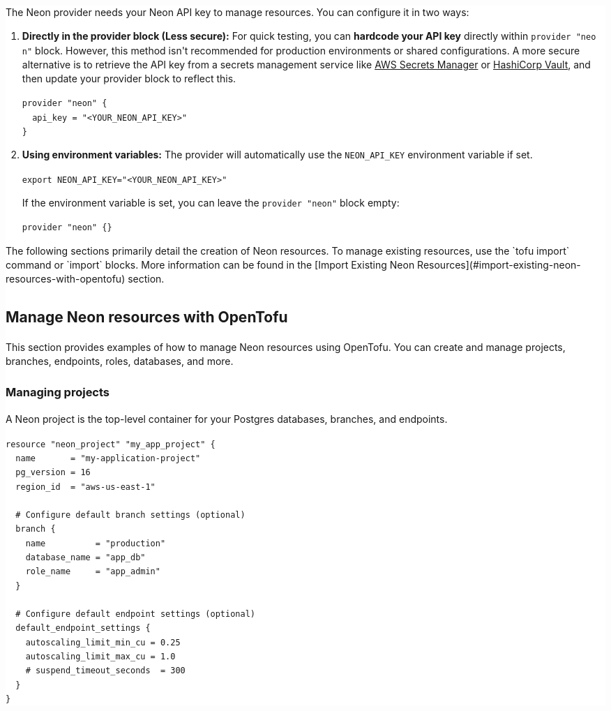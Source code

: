 The Neon provider needs your Neon API key to manage resources. You can configure it in two ways:

1.  **Directly in the provider block (Less secure):**
    For quick testing, you can **hardcode your API key** directly within `provider "neon"` block. However, this method isn't recommended for production environments or shared configurations. A more secure alternative is to retrieve the API key from a secrets management service like [AWS Secrets Manager](https://aws.amazon.com/secrets-manager/) or [HashiCorp Vault](https://developer.hashicorp.com/vault), and then update your provider block to reflect this.

    ```tofu
    provider "neon" {
      api_key = "<YOUR_NEON_API_KEY>"
    }
    ```

2.  **Using environment variables:**
    The provider will automatically use the `NEON_API_KEY` environment variable if set.

    ```shell
    export NEON_API_KEY="<YOUR_NEON_API_KEY>"
    ```

    If the environment variable is set, you can leave the `provider "neon"` block empty:

    ```tofu
    provider "neon" {}
    ```

<Admonition type="note">
The following sections primarily detail the creation of Neon resources. To manage existing resources, use the `tofu import` command or `import` blocks. More information can be found in the [Import Existing Neon Resources](#import-existing-neon-resources-with-opentofu) section.
</Admonition>

## Manage Neon resources with OpenTofu

This section provides examples of how to manage Neon resources using OpenTofu. You can create and manage projects, branches, endpoints, roles, databases, and more.

### Managing projects

A Neon project is the top-level container for your Postgres databases, branches, and endpoints.

```tofu
resource "neon_project" "my_app_project" {
  name       = "my-application-project"
  pg_version = 16
  region_id  = "aws-us-east-1"

  # Configure default branch settings (optional)
  branch {
    name          = "production"
    database_name = "app_db"
    role_name     = "app_admin"
  }

  # Configure default endpoint settings (optional)
  default_endpoint_settings {
    autoscaling_limit_min_cu = 0.25
    autoscaling_limit_max_cu = 1.0
    # suspend_timeout_seconds  = 300
  }
}
```
